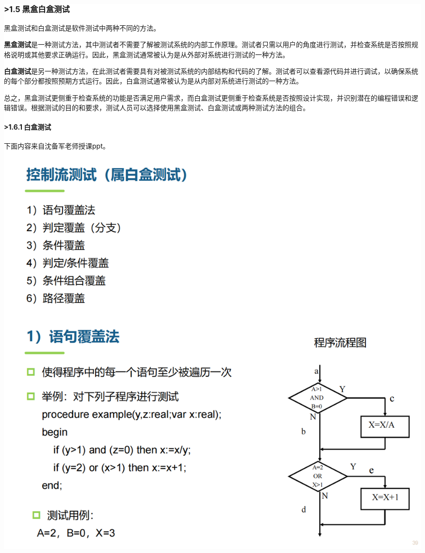 

### >1.5 黑盒白盒测试

黑盒测试和白盒测试是软件测试中两种不同的方法。

**黑盒测试**是一种测试方法，其中测试者不需要了解被测试系统的内部工作原理。测试者只需以用户的角度进行测试，并检查系统是否按照规格说明或其他要求正确运行。因此，黑盒测试通常被认为是从外部对系统进行测试的一种方法。

**白盒测试**是另一种测试方法，在此测试者需要具有对被测试系统的内部结构和代码的了解。测试者可以查看源代码并进行调试，以确保系统的每个部分都按照预期方式运行。因此，白盒测试通常被认为是从内部对系统进行测试的一种方法。

总之，黑盒测试更侧重于检查系统的功能是否满足用户需求，而白盒测试更侧重于检查系统是否按照设计实现，并识别潜在的编程错误和逻辑错误。根据测试的目的和要求，测试人员可以选择使用黑盒测试、白盒测试或两种测试方法的组合。

#### >1.6.1 白盒测试

下面内容来自沈备军老师授课ppt。

![](./resource/liu.png)
![](./resource/1.png)